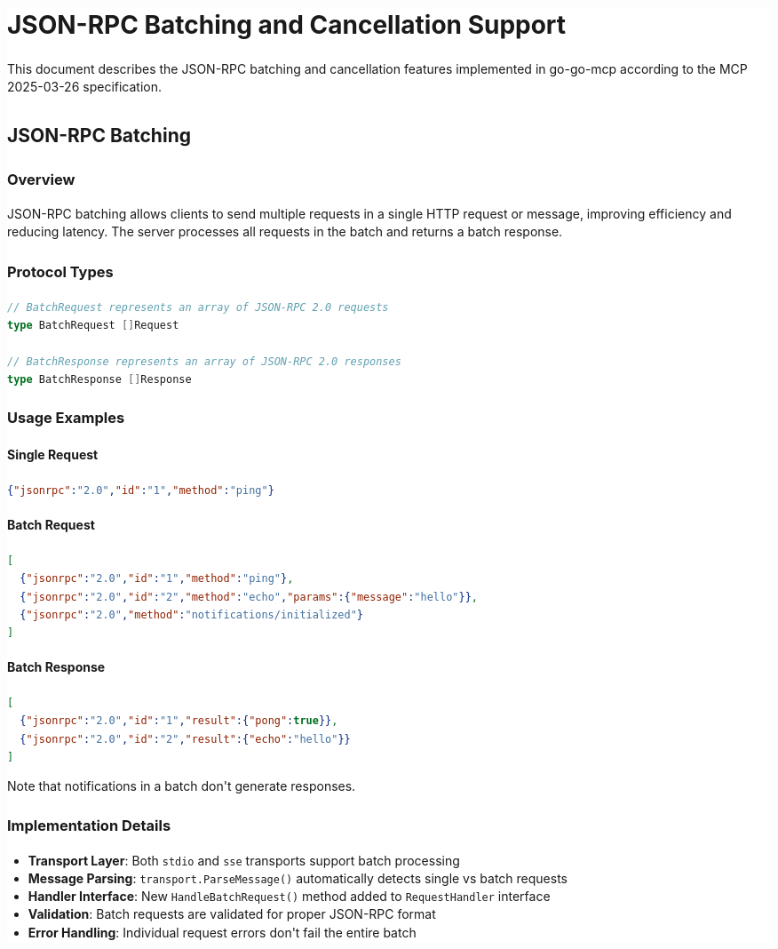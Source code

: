 # JSON-RPC Batching and Cancellation Support

This document describes the JSON-RPC batching and cancellation features implemented in go-go-mcp according to the MCP 2025-03-26 specification.

## JSON-RPC Batching

### Overview

JSON-RPC batching allows clients to send multiple requests in a single HTTP request or message, improving efficiency and reducing latency. The server processes all requests in the batch and returns a batch response.

### Protocol Types

```go
// BatchRequest represents an array of JSON-RPC 2.0 requests
type BatchRequest []Request

// BatchResponse represents an array of JSON-RPC 2.0 responses  
type BatchResponse []Response
```

### Usage Examples

#### Single Request
```json
{"jsonrpc":"2.0","id":"1","method":"ping"}
```

#### Batch Request
```json
[
  {"jsonrpc":"2.0","id":"1","method":"ping"},
  {"jsonrpc":"2.0","id":"2","method":"echo","params":{"message":"hello"}},
  {"jsonrpc":"2.0","method":"notifications/initialized"}
]
```

#### Batch Response
```json
[
  {"jsonrpc":"2.0","id":"1","result":{"pong":true}},
  {"jsonrpc":"2.0","id":"2","result":{"echo":"hello"}}
]
```

Note that notifications in a batch don't generate responses.

### Implementation Details

- **Transport Layer**: Both `stdio` and `sse` transports support batch processing
- **Message Parsing**: `transport.ParseMessage()` automatically detects single vs batch requests
- **Handler Interface**: New `HandleBatchRequest()` method added to `RequestHandler` interface
- **Validation**: Batch requests are validated for proper JSON-RPC format
- **Error Handling**: Individual request errors don't fail the entire batch
